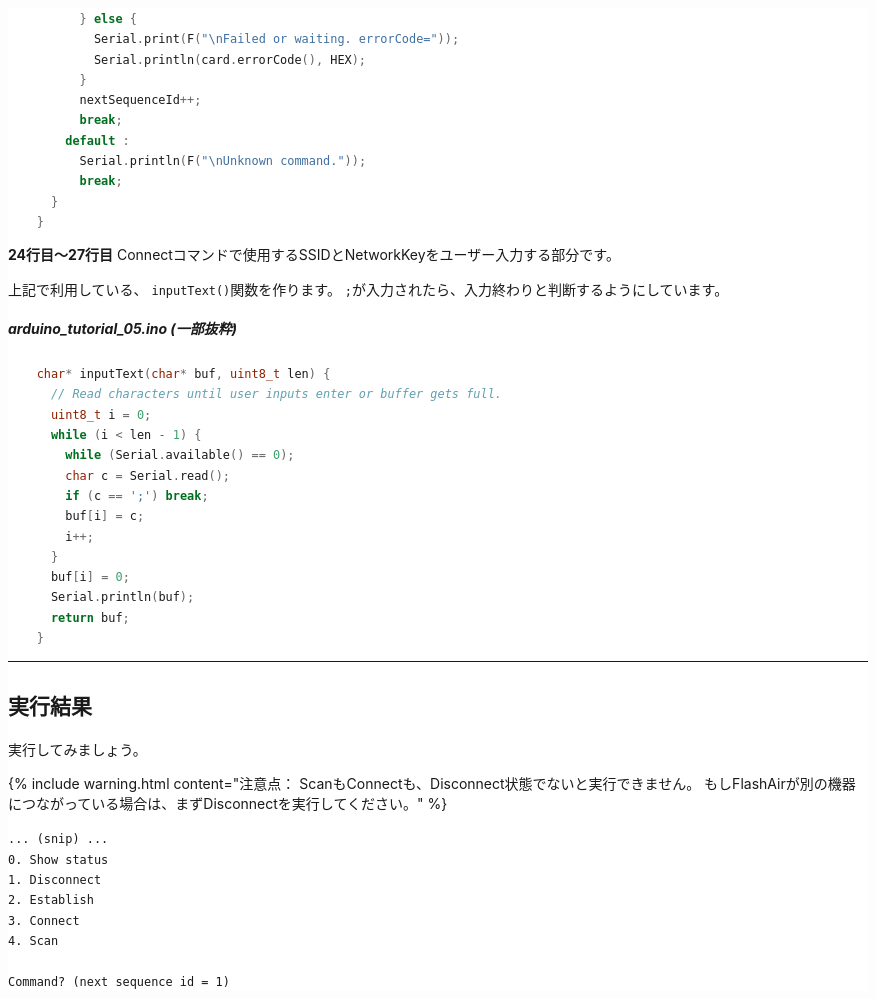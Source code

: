 ```c
          } else {
            Serial.print(F("\nFailed or waiting. errorCode="));
            Serial.println(card.errorCode(), HEX);
          }
          nextSequenceId++;
          break;
        default :
          Serial.println(F("\nUnknown command."));
          break;
      }
    }
```
**24行目～27行目** Connectコマンドで使用するSSIDとNetworkKeyをユーザー入力する部分です。

上記で利用している、
`inputText()`関数を作ります。
`;`が入力されたら、入力終わりと判断するようにしています。

##### _arduino_tutorial_05.ino (一部抜粋)_
```c
    char* inputText(char* buf, uint8_t len) {
      // Read characters until user inputs enter or buffer gets full.
      uint8_t i = 0;
      while (i < len - 1) {
        while (Serial.available() == 0);
        char c = Serial.read();
        if (c == ';') break;
        buf[i] = c;
        i++;
      }
      buf[i] = 0;
      Serial.println(buf);
      return buf;
    }
```

---
## 実行結果

実行してみましょう。

{% include warning.html content="注意点： ScanもConnectも、Disconnect状態でないと実行できません。 もしFlashAirが別の機器につながっている場合は、まずDisconnectを実行してください。" %}

    ... (snip) ...
    0. Show status
    1. Disconnect
    2. Establish
    3. Connect
    4. Scan

    Command? (next sequence id = 1)
